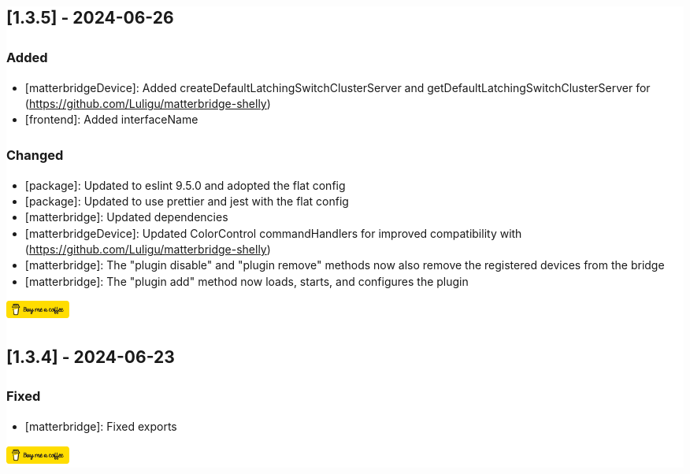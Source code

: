## [1.3.5] - 2024-06-26

### Added

- [matterbridgeDevice]: Added createDefaultLatchingSwitchClusterServer and getDefaultLatchingSwitchClusterServer for (https://github.com/Luligu/matterbridge-shelly)
- [frontend]: Added interfaceName

### Changed

- [package]: Updated to eslint 9.5.0 and adopted the flat config
- [package]: Updated to use prettier and jest with the flat config
- [matterbridge]: Updated dependencies
- [matterbridgeDevice]: Updated ColorControl commandHandlers for improved compatibility with (https://github.com/Luligu/matterbridge-shelly)
- [matterbridge]: The "plugin disable" and "plugin remove" methods now also remove the registered devices from the bridge
- [matterbridge]: The "plugin add" method now loads, starts, and configures the plugin

<a href="https://www.buymeacoffee.com/luligugithub">
  <img src="bmc-button.svg" alt="Buy me a coffee" width="80">
</a>

## [1.3.4] - 2024-06-23

### Fixed

- [matterbridge]: Fixed exports

<a href="https://www.buymeacoffee.com/luligugithub">
  <img src="bmc-button.svg" alt="Buy me a coffee" width="80">
</a>
